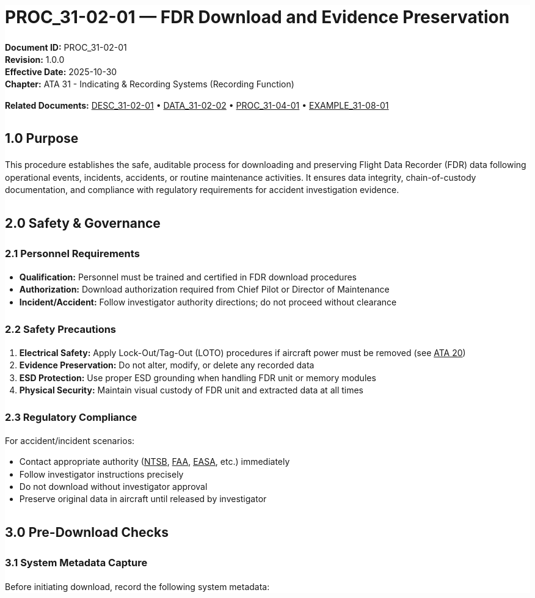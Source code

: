# PROC_31-02-01 — FDR Download and Evidence Preservation

**Document ID:** PROC_31-02-01  
**Revision:** 1.0.0  
**Effective Date:** 2025-10-30  
**Chapter:** ATA 31 - Indicating & Recording Systems (Recording Function)

**Related Documents:** [DESC_31-02-01](DESC_31-02-01_FDR-System-Description.md) • [DATA_31-02-02](DATA_31-02-02_Mandatory-FDR-Parameters.csv) • [PROC_31-04-01](../04-DATA_MANAGEMENT_AND_DPP/PROC_31-04-01_DPP-Entry-And-Archival.md) • [EXAMPLE_31-08-01](../08-EXAMPLES_AND_RECORDS/EXAMPLE_31-08-01_FDR-Download-Record.json)

## 1.0 Purpose

This procedure establishes the safe, auditable process for downloading and preserving Flight Data Recorder (FDR) data following operational events, incidents, accidents, or routine maintenance activities. It ensures data integrity, chain-of-custody documentation, and compliance with regulatory requirements for accident investigation evidence.

## 2.0 Safety & Governance

### 2.1 Personnel Requirements

- **Qualification:** Personnel must be trained and certified in FDR download procedures
- **Authorization:** Download authorization required from Chief Pilot or Director of Maintenance
- **Incident/Accident:** Follow investigator authority directions; do not proceed without clearance

### 2.2 Safety Precautions

1. **Electrical Safety:** Apply Lock-Out/Tag-Out (LOTO) procedures if aircraft power must be removed (see [ATA 20](../../../A-AIRFRAME/ATA_20-STANDARD_PRACTICES-AIRFRAME_INCL_WIRING_DIAGRAM_STANDARDS/))
2. **Evidence Preservation:** Do not alter, modify, or delete any recorded data
3. **ESD Protection:** Use proper ESD grounding when handling FDR unit or memory modules
4. **Physical Security:** Maintain visual custody of FDR unit and extracted data at all times

### 2.3 Regulatory Compliance

For accident/incident scenarios:
- Contact appropriate authority ([NTSB](https://www.ntsb.gov/), [FAA](https://www.faa.gov/), [EASA](https://www.easa.europa.eu/), etc.) immediately
- Follow investigator instructions precisely
- Do not download without investigator approval
- Preserve original data in aircraft until released by investigator

## 3.0 Pre-Download Checks

### 3.1 System Metadata Capture

Before initiating download, record the following system metadata:
